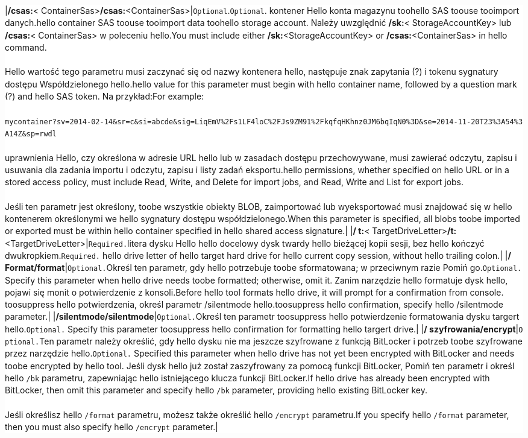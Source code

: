|<span data-ttu-id="36b1a-180">**/csas:**< ContainerSas\></span><span class="sxs-lookup"><span data-stu-id="36b1a-180">**/csas:**<ContainerSas\></span></span>|<span data-ttu-id="36b1a-181">`Optional`.</span><span class="sxs-lookup"><span data-stu-id="36b1a-181">`Optional`.</span></span> <span data-ttu-id="36b1a-182">kontener Hello konta magazynu toohello SAS toouse tooimport danych.</span><span class="sxs-lookup"><span data-stu-id="36b1a-182">hello container SAS toouse tooimport data toohello storage account.</span></span> <span data-ttu-id="36b1a-183">Należy uwzględnić **/sk:**< StorageAccountKey\> lub **/csas:**< ContainerSas\> w poleceniu hello.</span><span class="sxs-lookup"><span data-stu-id="36b1a-183">You must include either **/sk:**<StorageAccountKey\> or **/csas:**<ContainerSas\> in hello command.</span></span><br /><br /> <span data-ttu-id="36b1a-184">Hello wartość tego parametru musi zaczynać się od nazwy kontenera hello, następuje znak zapytania (?) i tokenu sygnatury dostępu Współdzielonego hello.</span><span class="sxs-lookup"><span data-stu-id="36b1a-184">hello value for this parameter must begin with hello container name, followed by a question mark (?) and hello SAS token.</span></span> <span data-ttu-id="36b1a-185">Na przykład:</span><span class="sxs-lookup"><span data-stu-id="36b1a-185">For example:</span></span><br /><br /> `mycontainer?sv=2014-02-14&sr=c&si=abcde&sig=LiqEmV%2Fs1LF4loC%2FJs9ZM91%2FkqfqHKhnz0JM6bqIqN0%3D&se=2014-11-20T23%3A54%3A14Z&sp=rwdl`<br /><br /> <span data-ttu-id="36b1a-186">uprawnienia Hello, czy określona w adresie URL hello lub w zasadach dostępu przechowywane, musi zawierać odczytu, zapisu i usuwania dla zadania importu i odczytu, zapisu i listy zadań eksportu.</span><span class="sxs-lookup"><span data-stu-id="36b1a-186">hello permissions, whether specified on hello URL or in a stored access policy, must include Read, Write, and Delete for import jobs, and Read, Write and List for export jobs.</span></span><br /><br /> <span data-ttu-id="36b1a-187">Jeśli ten parametr jest określony, toobe wszystkie obiekty BLOB, zaimportować lub wyeksportować musi znajdować się w hello kontenerem określonymi we hello sygnatury dostępu współdzielonego.</span><span class="sxs-lookup"><span data-stu-id="36b1a-187">When this parameter is specified, all blobs toobe imported or exported must be within hello container specified in hello shared access signature.</span></span>|
|<span data-ttu-id="36b1a-188">**/ t:**< TargetDriveLetter\></span><span class="sxs-lookup"><span data-stu-id="36b1a-188">**/t:**<TargetDriveLetter\></span></span>|<span data-ttu-id="36b1a-189">`Required.`litera dysku Hello hello docelowy dysk twardy hello bieżącej kopii sesji, bez hello kończyć dwukropkiem.</span><span class="sxs-lookup"><span data-stu-id="36b1a-189">`Required.` hello drive letter of hello target hard drive for hello current copy session, without hello trailing colon.</span></span>|
|<span data-ttu-id="36b1a-190">**/ Format**</span><span class="sxs-lookup"><span data-stu-id="36b1a-190">**/format**</span></span>|<span data-ttu-id="36b1a-191">`Optional.`Określ ten parametr, gdy hello potrzebuje toobe sformatowana; w przeciwnym razie Pomiń go.</span><span class="sxs-lookup"><span data-stu-id="36b1a-191">`Optional.` Specify this parameter when hello drive needs toobe formatted; otherwise, omit it.</span></span> <span data-ttu-id="36b1a-192">Zanim narzędzie hello formatuje dysk hello, pojawi się monit o potwierdzenie z konsoli.</span><span class="sxs-lookup"><span data-stu-id="36b1a-192">Before hello tool formats hello drive, it will prompt for a confirmation from console.</span></span> <span data-ttu-id="36b1a-193">toosuppress hello potwierdzenia, określ parametr /silentmode hello.</span><span class="sxs-lookup"><span data-stu-id="36b1a-193">toosuppress hello confirmation, specify hello /silentmode parameter.</span></span>|
|<span data-ttu-id="36b1a-194">**/silentmode**</span><span class="sxs-lookup"><span data-stu-id="36b1a-194">**/silentmode**</span></span>|<span data-ttu-id="36b1a-195">`Optional.`Określ ten parametr toosuppress hello potwierdzenie formatowania dysku targert hello.</span><span class="sxs-lookup"><span data-stu-id="36b1a-195">`Optional.` Specify this parameter toosuppress hello confirmation for formatting hello targert drive.</span></span>|
|<span data-ttu-id="36b1a-196">**/ szyfrowania**</span><span class="sxs-lookup"><span data-stu-id="36b1a-196">**/encrypt**</span></span>|<span data-ttu-id="36b1a-197">`Optional.`Ten parametr należy określić, gdy hello dysku nie ma jeszcze szyfrowane z funkcją BitLocker i potrzeb toobe szyfrowane przez narzędzie hello.</span><span class="sxs-lookup"><span data-stu-id="36b1a-197">`Optional.` Specified this parameter when hello drive has not yet been encrypted with BitLocker and needs toobe encrypted by hello tool.</span></span> <span data-ttu-id="36b1a-198">Jeśli dysk hello już został zaszyfrowany za pomocą funkcji BitLocker, Pomiń ten parametr i określ hello `/bk` parametru, zapewniając hello istniejącego klucza funkcji BitLocker.</span><span class="sxs-lookup"><span data-stu-id="36b1a-198">If hello drive has already been encrypted with BitLocker, then omit this parameter and specify hello `/bk` parameter, providing hello existing BitLocker key.</span></span><br /><br /> <span data-ttu-id="36b1a-199">Jeśli określisz hello `/format` parametru, możesz także określić hello `/encrypt` parametru.</span><span class="sxs-lookup"><span data-stu-id="36b1a-199">If you specify hello `/format` parameter, then you must also specify hello `/encrypt` parameter.</span></span>|